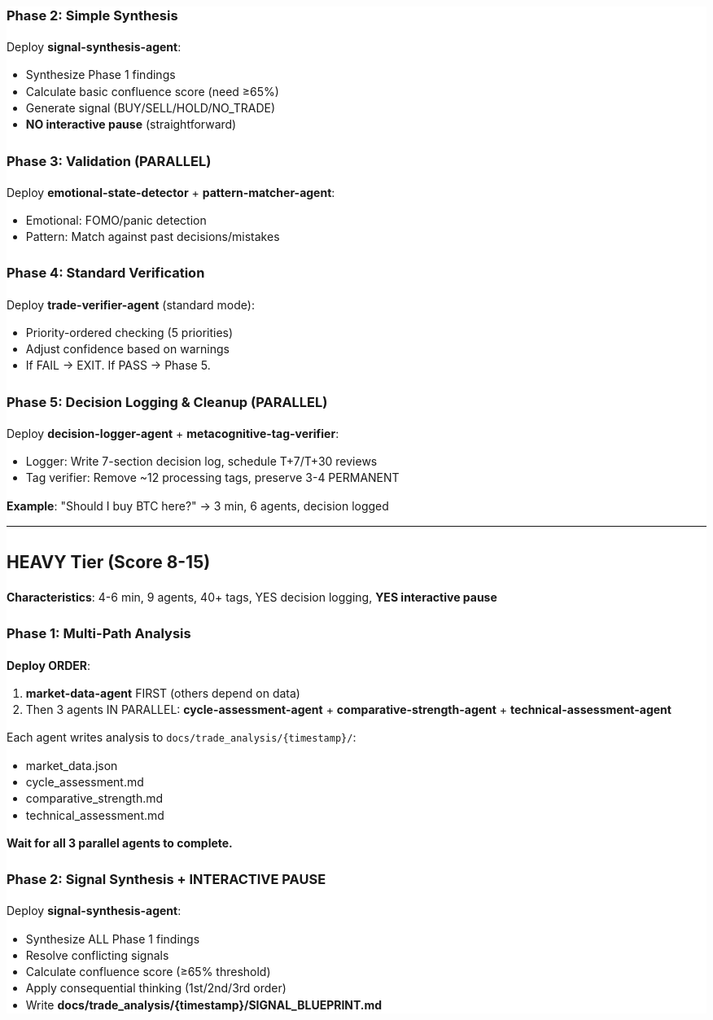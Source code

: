 ### Phase 2: Simple Synthesis

Deploy **signal-synthesis-agent**:
- Synthesize Phase 1 findings
- Calculate basic confluence score (need ≥65%)
- Generate signal (BUY/SELL/HOLD/NO_TRADE)
- **NO interactive pause** (straightforward)

### Phase 3: Validation (PARALLEL)

Deploy **emotional-state-detector** + **pattern-matcher-agent**:
- Emotional: FOMO/panic detection
- Pattern: Match against past decisions/mistakes

### Phase 4: Standard Verification

Deploy **trade-verifier-agent** (standard mode):
- Priority-ordered checking (5 priorities)
- Adjust confidence based on warnings
- If FAIL → EXIT. If PASS → Phase 5.

### Phase 5: Decision Logging & Cleanup (PARALLEL)

Deploy **decision-logger-agent** + **metacognitive-tag-verifier**:
- Logger: Write 7-section decision log, schedule T+7/T+30 reviews
- Tag verifier: Remove ~12 processing tags, preserve 3-4 PERMANENT

**Example**: "Should I buy BTC here?" → 3 min, 6 agents, decision logged

---

## HEAVY Tier (Score 8-15)

**Characteristics**: 4-6 min, 9 agents, 40+ tags, YES decision logging, **YES interactive pause**

### Phase 1: Multi-Path Analysis

**Deploy ORDER**:
1. **market-data-agent** FIRST (others depend on data)
2. Then 3 agents IN PARALLEL: **cycle-assessment-agent** + **comparative-strength-agent** + **technical-assessment-agent**

Each agent writes analysis to `docs/trade_analysis/{timestamp}/`:
- market_data.json
- cycle_assessment.md
- comparative_strength.md
- technical_assessment.md

**Wait for all 3 parallel agents to complete.**

### Phase 2: Signal Synthesis + INTERACTIVE PAUSE

Deploy **signal-synthesis-agent**:
- Synthesize ALL Phase 1 findings
- Resolve conflicting signals
- Calculate confluence score (≥65% threshold)
- Apply consequential thinking (1st/2nd/3rd order)
- Write **docs/trade_analysis/{timestamp}/SIGNAL_BLUEPRINT.md**
